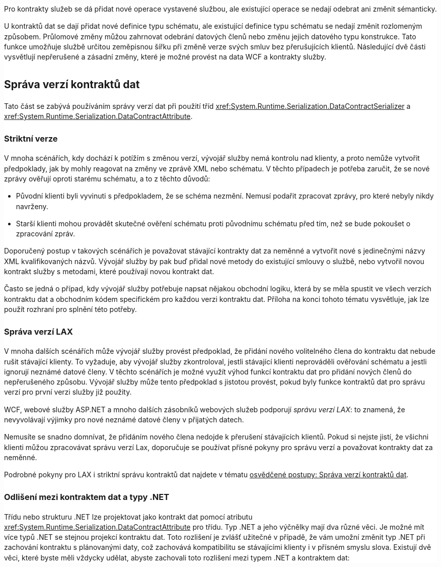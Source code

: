  Pro kontrakty služeb se dá přidat nové operace vystavené službou, ale existující operace se nedají odebrat ani změnit sémanticky.  
  
 U kontraktů dat se dají přidat nové definice typu schématu, ale existující definice typu schématu se nedají změnit rozlomeným způsobem. Průlomové změny můžou zahrnovat odebrání datových členů nebo změnu jejich datového typu konstrukce. Tato funkce umožňuje službě určitou zeměpisnou šířku při změně verze svých smluv bez přerušujících klientů. Následující dvě části vysvětlují nepřerušené a zásadní změny, které je možné provést na data WCF a kontrakty služby.  
  
## <a name="data-contract-versioning"></a>Správa verzí kontraktů dat  
 Tato část se zabývá používáním správy verzí dat při použití tříd <xref:System.Runtime.Serialization.DataContractSerializer> a <xref:System.Runtime.Serialization.DataContractAttribute>.  
  
### <a name="strict-versioning"></a>Striktní verze  
 V mnoha scénářích, kdy dochází k potížím s změnou verzí, vývojář služby nemá kontrolu nad klienty, a proto nemůže vytvořit předpoklady, jak by mohly reagovat na změny ve zprávě XML nebo schématu. V těchto případech je potřeba zaručit, že se nové zprávy ověřují oproti starému schématu, a to z těchto důvodů:  
  
- Původní klienti byli vyvinuti s předpokladem, že se schéma nezmění. Nemusí podařit zpracovat zprávy, pro které nebyly nikdy navrženy.  
  
- Starší klienti mohou provádět skutečné ověření schématu proti původnímu schématu před tím, než se bude pokoušet o zpracování zpráv.  
  
 Doporučený postup v takových scénářích je považovat stávající kontrakty dat za neměnné a vytvořit nové s jedinečnými názvy XML kvalifikovaných názvů. Vývojář služby by pak buď přidal nové metody do existující smlouvy o službě, nebo vytvořil novou kontrakt služby s metodami, které používají novou kontrakt dat.  
  
 Často se jedná o případ, kdy vývojář služby potřebuje napsat nějakou obchodní logiku, která by se měla spustit ve všech verzích kontraktu dat a obchodním kódem specifickém pro každou verzi kontraktu dat. Příloha na konci tohoto tématu vysvětluje, jak lze použít rozhraní pro splnění této potřeby.  
  
### <a name="lax-versioning"></a>Správa verzí LAX  
 V mnoha dalších scénářích může vývojář služby provést předpoklad, že přidání nového volitelného člena do kontraktu dat nebude rušit stávající klienty. To vyžaduje, aby vývojář služby zkontroloval, jestli stávající klienti neprováděli ověřování schématu a jestli ignorují neznámé datové členy. V těchto scénářích je možné využít výhod funkcí kontraktu dat pro přidání nových členů do nepřerušeného způsobu. Vývojář služby může tento předpoklad s jistotou provést, pokud byly funkce kontraktů dat pro správu verzí pro první verzi služby již použity.  
  
 WCF, webové služby ASP.NET a mnoho dalších zásobníků webových služeb podporují *správu verzí LAX*: to znamená, že nevyvolávají výjimky pro nové neznámé datové členy v přijatých datech.  
  
 Nemusíte se snadno domnívat, že přidáním nového člena nedojde k přerušení stávajících klientů. Pokud si nejste jistí, že všichni klienti můžou zpracovávat správu verzí Lax, doporučuje se používat přísné pokyny pro správu verzí a považovat kontrakty dat za neměnné.  
  
 Podrobné pokyny pro LAX i striktní správu kontraktů dat najdete v tématu [osvědčené postupy: Správa verzí kontraktů dat](best-practices-data-contract-versioning.md).  
  
### <a name="distinguishing-between-data-contract-and-net-types"></a>Odlišení mezi kontraktem dat a typy .NET  
 Třídu nebo strukturu .NET lze projektovat jako kontrakt dat pomocí atributu <xref:System.Runtime.Serialization.DataContractAttribute> pro třídu. Typ .NET a jeho výčnělky mají dva různé věci. Je možné mít více typů .NET se stejnou projekcí kontraktu dat. Toto rozlišení je zvlášť užitečné v případě, že vám umožní změnit typ .NET při zachování kontraktu s plánovanými daty, což zachovává kompatibilitu se stávajícími klienty i v přísném smyslu slova. Existují dvě věci, které byste měli vždycky udělat, abyste zachovali toto rozlišení mezi typem .NET a kontraktem dat:  
  